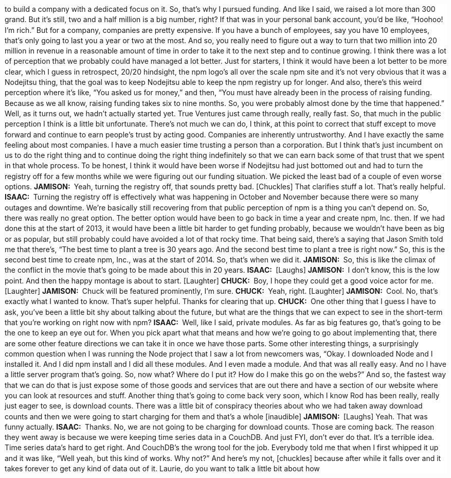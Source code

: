 to build a company with a dedicated focus on it. So, that’s why I pursued funding. And like I said, we raised a lot more than 300 grand. But it’s still, two and a half million is a big number, right? If that was in your personal bank account, you’d be like, “Hoohoo! I’m rich.” But for a company, companies are pretty expensive. If you have a bunch of employees, say you have 10 employees, that’s only going to last you a year or two at the most. And so, you really need to figure out a way to turn that two million into 20 million in revenue in a reasonable amount of time in order to take it to the next step and to continue growing. I think there was a lot of perception that we probably could have managed a lot better. Just for starters, I think it would have been a lot better to be more clear, which I guess in retrospect, 20/20 hindsight, the npm logo’s all over the scale npm site and it’s not very obvious that it was a Nodejitsu thing, that the goal was to keep Nodejitsu able to keep the npm registry up for longer. And also, there’s this weird perception where it’s like, “You asked us for money,” and then, “You must have already been in the process of raising funding. Because as we all know, raising funding takes six to nine months. So, you were probably almost done by the time that happened.” Well, as it turns out, we hadn’t actually started yet. True Ventures just came through really, really fast. So, that much in the public perception I think is a little bit unfortunate. There’s not much we can do, I think, at this point to correct that stuff except to move forward and continue to earn people’s trust by acting good. Companies are inherently untrustworthy. And I have exactly the same feeling about most companies. I have a much easier time trusting a person than a corporation. But I think that’s just incumbent on us to do the right thing and to continue doing the right thing indefinitely so that we can earn back some of that trust that we spent in that whole process. To be honest, I think it would have been worse if Nodejitsu had just bottomed out and had to turn the registry off for a few months while we were figuring out our funding situation. We picked the least bad of a couple of even worse options. **JAMISON:&nbsp;** Yeah, turning the registry off, that sounds pretty bad. [Chuckles] That clarifies stuff a lot. That’s really helpful. **ISAAC:&nbsp;** Turning the registry off is effectively what was happening in October and November because there were so many outages and downtime. We’re basically still recovering from that public perception of npm is a thing you can’t depend on. So, there was really no great option. The better option would have been to go back in time a year and create npm, Inc. then. If we had done this at the start of 2013, it would have been a little bit harder to get funding probably, because we wouldn’t have been as big or as popular, but still probably could have avoided a lot of that rocky time. That being said, there’s a saying that Jason Smith told me that there’s, “The best time to plant a tree is 30 years ago. And the second best time to plant a tree is right now.” So, this is the second best time to create npm, Inc., was at the start of 2014. So, that’s when we did it. **JAMISON:&nbsp;** So, this is like the climax of the conflict in the movie that’s going to be made about this in 20 years. **ISAAC:&nbsp;** [Laughs] **JAMISON:&nbsp;** I don’t know, this is the low point. And then the happy montage is about to start. [Laughter] **CHUCK:&nbsp;** Boy, I hope they could get a good voice actor for me. [Laughter] **JAMISON:&nbsp;** Chuck will be featured prominently, I’m sure. **CHUCK:&nbsp;** Yeah, right. [Laughter] **JAMISON:&nbsp;** Cool. No, that’s exactly what I wanted to know. That’s super helpful. Thanks for clearing that up. **CHUCK:&nbsp;** One other thing that I guess I have to ask, you’ve been a little bit shy about talking about the future, but what are the things that we can expect to see in the short-term that you’re working on right now with npm? **ISAAC:&nbsp;** Well, like I said, private modules. As far as big features go, that’s going to be the one to keep an eye out for. When you pick apart what that means and how we’re going to go about implementing that, there are some other feature directions we can take it in once we have those parts. Some other interesting things, a surprisingly common question when I was running the Node project that I saw a lot from newcomers was, “Okay. I downloaded Node and I installed it. And I did npm install and I did all these modules. And I even made a module. And that was all really easy. And no I have a little server program that’s going. So, now what? Where do I put it? How do I make this go on the webs?” And so, the fastest way that we can do that is just expose some of those goods and services that are out there and have a section of our website where you can look at resources and stuff. Another thing that’s going to come back very soon, which I know Rod has been really, really just eager to see, is download counts. There was a little bit of conspiracy theories about who we had taken away download counts and then we were going to start charging for them and that’s a whole [inaudible] **JAMISON:&nbsp;** [Laughs] Yeah. That was funny actually. **ISAAC:&nbsp;** Thanks. No, we are not going to be charging for download counts. Those are coming back. The reason they went away is because we were keeping time series data in a CouchDB. And just FYI, don’t ever do that. It’s a terrible idea. Time series data’s hard to get right. And CouchDB’s the wrong tool for the job. Everybody told me that when I first whipped it up and it was like, “Well yeah, but this kind of works. Why not?” And here’s my not, [chuckles] because after while it falls over and it takes forever to get any kind of data out of it. Laurie, do you want to talk a little bit about how